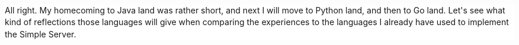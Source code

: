 All right. My homecoming to Java land was rather short, and next I will move to Python land, and then to Go land. Let's see what kind of reflections those languages will give when comparing the experiences to the languages I already have used to implement the Simple Server.

  

